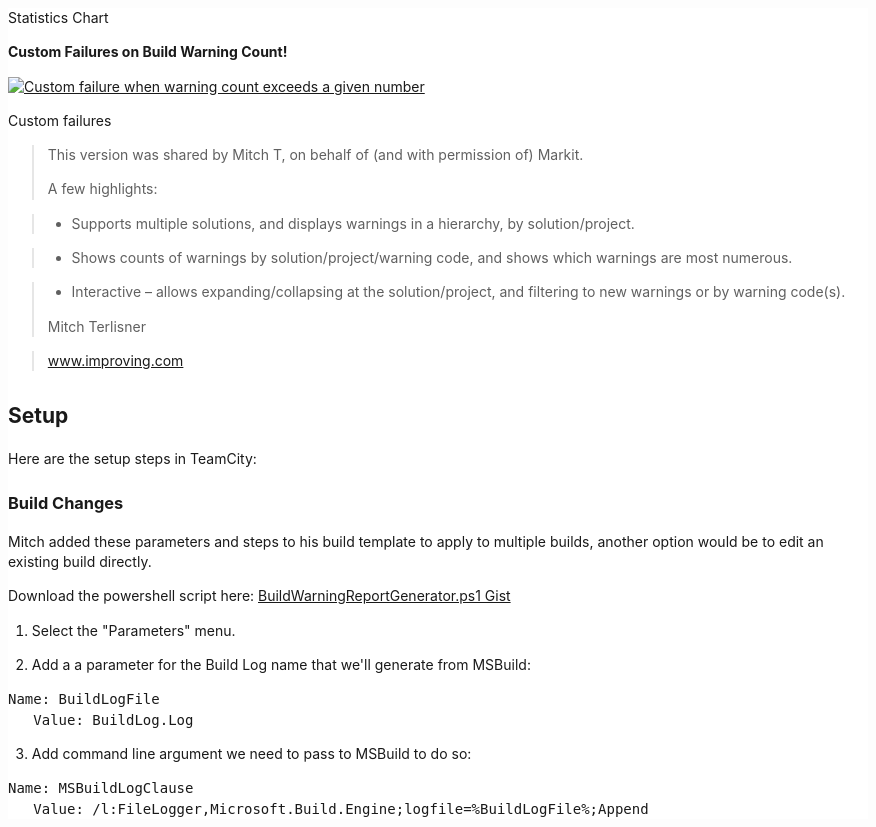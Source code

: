   <p class="wp-caption-text">
    Statistics Chart
  </p>
</div>

**Custom Failures on Build Warning Count!**
  


<div id="attachment_4500" style="width: 667px" class="wp-caption alignleft">
  <a href="https://lessthandot.z19.web.core.windows.net/wp-content/uploads/2016/05/TeamCity_Output_4.png"><img src="https://lessthandot.z19.web.core.windows.net/wp-content/uploads/2016/05/TeamCity_Output_4.png" alt="Custom failure when warning count exceeds a given number" width="657" height="115" class="size-full wp-image-4500" srcset="https://lessthandot.z19.web.core.windows.net/wp-content/uploads/2016/05/TeamCity_Output_4.png 657w, https://lessthandot.z19.web.core.windows.net/wp-content/uploads/2016/05/TeamCity_Output_4-300x52.png 300w" sizes="(max-width: 657px) 100vw, 657px" /></a>
  
  <p class="wp-caption-text">
    Custom failures
  </p>
</div>

> This version was shared by Mitch T, on behalf of (and with permission of) Markit.
> 
> A few highlights:
  
> * Supports multiple solutions, and displays warnings in a hierarchy, by solution/project.
  
> * Shows counts of warnings by solution/project/warning code, and shows which warnings are most numerous.
  
> * Interactive – allows expanding/collapsing at the solution/project, and filtering to new warnings or by warning code(s).
> 
> Mitch Terlisner
  
> <a href="http://www.improving.com" title="www.improving.com" target="_blank">www.improving.com</a> 



## Setup

Here are the setup steps in TeamCity:

### Build Changes

Mitch added these parameters and steps to his build template to apply to multiple builds, another option would be to edit an existing build directly.

Download the powershell script here: [BuildWarningReportGenerator.ps1 Gist][2]

1. Select the "Parameters" menu.
  
2. Add a a parameter for the Build Log name that we'll generate from MSBuild: 

<pre>Name: BuildLogFile
   Value: BuildLog.Log
</pre>

3. Add command line argument we need to pass to MSBuild to do so: 

<pre>Name: MSBuildLogClause
   Value: /l:FileLogger,Microsoft.Build.Engine;logfile=%BuildLogFile%;Append
</pre>


 [1]: /index.php/enterprisedev/application-lifecycle-management/displaying-net-build-warnings-in/ "Displaying .Net Build Warnings in TeamCity"
 [2]: https://gist.github.com/tarwn/bfd08f42226463871389a766fa40258c
 [3]: https://lessthandot.z19.web.core.windows.net/wp-content/uploads/2016/05/TeamCityWarnings_Template_1.png
 [4]: https://lessthandot.z19.web.core.windows.net/wp-content/uploads/2016/05/TeamCityWarnings_Template_2.png
 [5]: https://lessthandot.z19.web.core.windows.net/wp-content/uploads/2016/05/TeamCityWarnings_Report1.png